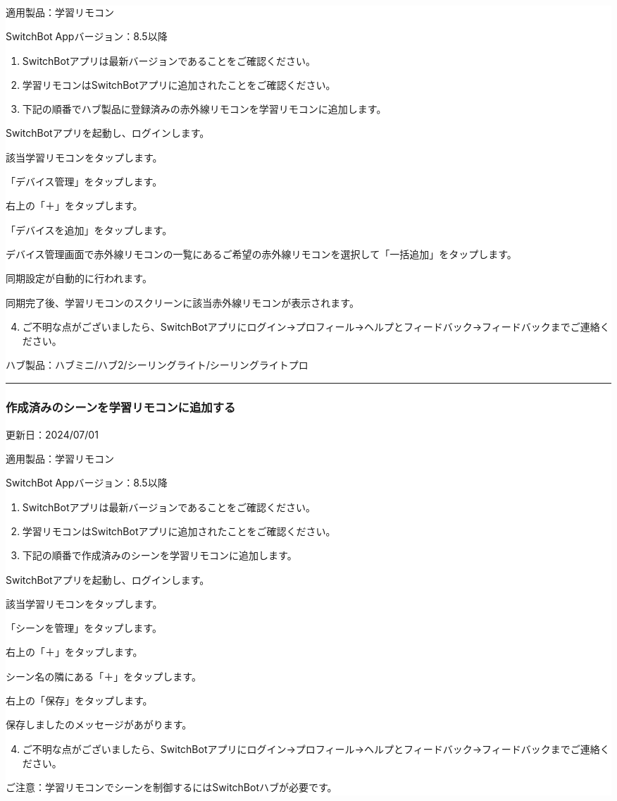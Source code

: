 適用製品：学習リモコン

SwitchBot Appバージョン：8.5以降

1. SwitchBotアプリは最新バージョンであることをご確認ください。

2. 学習リモコンはSwitchBotアプリに追加されたことをご確認ください。

3. 下記の順番でハブ製品に登録済みの赤外線リモコンを学習リモコンに追加します。

SwitchBotアプリを起動し、ログインします。

該当学習リモコンをタップします。

「デバイス管理」をタップします。

右上の「＋」をタップします。

「デバイスを追加」をタップします。

デバイス管理画面で赤外線リモコンの一覧にあるご希望の赤外線リモコンを選択して「一括追加」をタップします。

同期設定が自動的に行われます。

同期完了後、学習リモコンのスクリーンに該当赤外線リモコンが表示されます。

4. ご不明な点がございましたら、SwitchBotアプリにログイン→プロフィール→ヘルプとフィードバック→フィードバックまでご連絡ください。

ハブ製品：ハブミニ/ハブ2/シーリングライト/シーリングライトプロ



---
### 作成済みのシーンを学習リモコンに追加する

更新日：2024/07/01

適用製品：学習リモコン

SwitchBot Appバージョン：8.5以降

1. SwitchBotアプリは最新バージョンであることをご確認ください。

2. 学習リモコンはSwitchBotアプリに追加されたことをご確認ください。

3. 下記の順番で作成済みのシーンを学習リモコンに追加します。

SwitchBotアプリを起動し、ログインします。

該当学習リモコンをタップします。

「シーンを管理」をタップします。

右上の「＋」をタップします。

シーン名の隣にある「＋」をタップします。

右上の「保存」をタップします。

保存しましたのメッセージがあがります。

4. ご不明な点がございましたら、SwitchBotアプリにログイン→プロフィール→ヘルプとフィードバック→フィードバックまでご連絡ください。

ご注意：学習リモコンでシーンを制御するにはSwitchBotハブが必要です。
